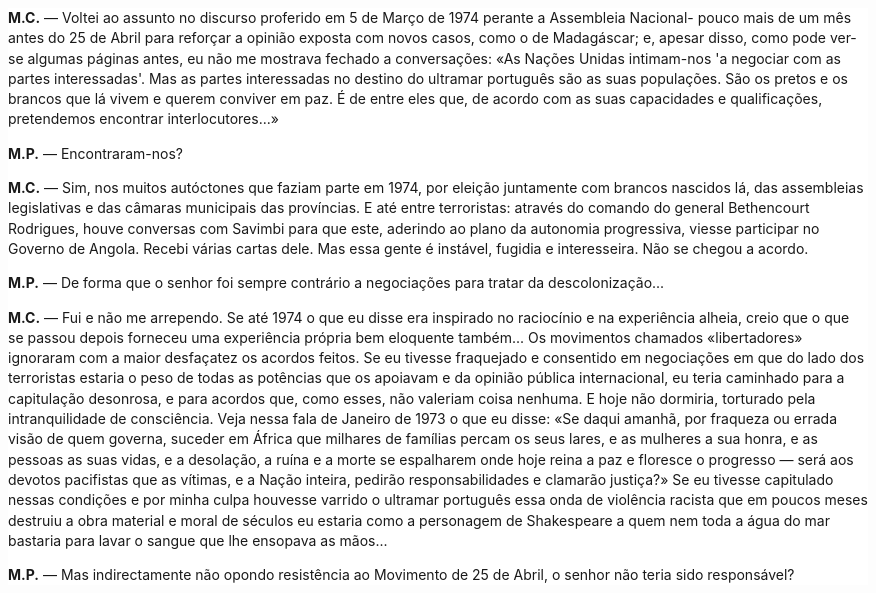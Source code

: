 **M.C.** — Voltei ao assunto no discurso proferido em 5 de Março de 1974 perante a Assembleia Nacional- pouco mais de
um mês antes do 25 de Abril para reforçar a opinião exposta com novos casos, como o de Madagáscar; e, apesar disso,
como pode ver-se algumas páginas antes, eu não me mostrava fechado a conversações: «As Nações Unidas intimam-nos 'a
negociar com as partes interessadas'. Mas as partes interessadas no destino do ultramar português são as suas populações. São
os pretos e os brancos que lá vivem e querem conviver em paz. É de entre eles que, de acordo com as suas capacidades e
qualificações, pretendemos encontrar interlocutores...»

**M.P.** — Encontraram-nos?

**M.C.** — Sim, nos muitos autóctones que faziam parte em 1974, por eleição juntamente com brancos nascidos lá, das
assembleias legislativas e das câmaras municipais das províncias. E até entre terroristas: através do comando do
general Bethencourt Rodrigues, houve conversas com Savimbi para que este, aderindo ao plano da autonomia progressiva, viesse
participar no Governo de Angola. Recebi várias cartas dele. Mas essa gente é instável, fugidia e interesseira. Não se
chegou a acordo.

**M.P.** — De forma que o senhor foi sempre contrário a negociações para tratar da descolonização...

**M.C.** — Fui e não me arrependo. Se até 1974 o que eu disse era inspirado no raciocínio e na experiência alheia,
creio que o que se passou depois forneceu uma experiência própria bem eloquente também... Os movimentos chamados
«libertadores» ignoraram com a maior desfaçatez os acordos feitos. Se eu tivesse fraquejado e consentido em
negociações em que do lado dos terroristas estaria o peso de todas as potências que os apoiavam e da opinião pública
internacional, eu teria caminhado para a capitulação desonrosa, e para acordos que, como esses, não valeriam coisa nenhuma. E hoje
não dormiria, torturado pela intranquilidade de consciência. Veja nessa fala de Janeiro de 1973 o que eu disse: «Se daqui
amanhã, por fraqueza ou errada visão de quem governa, suceder em África que milhares de famílias percam os seus lares,
e as mulheres a sua honra, e as pessoas as suas vidas, e a desolação, a ruína e a morte se espalharem onde hoje reina a
paz e floresce o progresso — será aos devotos pacifistas que as vítimas, e a Nação inteira, pedirão responsabilidades
e clamarão justiça?» Se eu tivesse capitulado nessas condições e por minha culpa houvesse varrido o ultramar português
essa onda de violência racista que em poucos meses destruiu a obra material e moral de séculos eu estaria como a
personagem de Shakespeare a quem nem toda a água do mar bastaria para lavar o sangue que lhe ensopava as mãos...

**M.P.** — Mas indirectamente não opondo resistência ao Movimento de 25 de Abril, o senhor não teria sido responsável?
